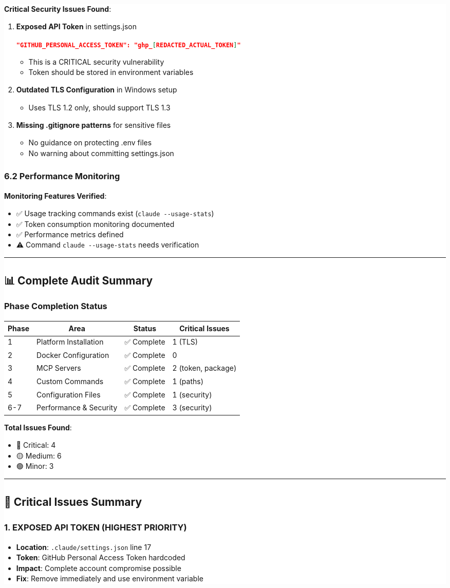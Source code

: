 **Critical Security Issues Found**:

1. **Exposed API Token** in settings.json
   ```json
   "GITHUB_PERSONAL_ACCESS_TOKEN": "ghp_[REDACTED_ACTUAL_TOKEN]"
   ```
   - This is a CRITICAL security vulnerability
   - Token should be stored in environment variables

2. **Outdated TLS Configuration** in Windows setup
   - Uses TLS 1.2 only, should support TLS 1.3

3. **Missing .gitignore patterns** for sensitive files
   - No guidance on protecting .env files
   - No warning about committing settings.json

### 6.2 Performance Monitoring

**Monitoring Features Verified**:
- ✅ Usage tracking commands exist (`claude --usage-stats`)
- ✅ Token consumption monitoring documented
- ✅ Performance metrics defined
- ⚠️ Command `claude --usage-stats` needs verification

---

## 📊 Complete Audit Summary

### Phase Completion Status
| Phase | Area | Status | Critical Issues |
|-------|------|--------|-----------------|
| 1 | Platform Installation | ✅ Complete | 1 (TLS) |
| 2 | Docker Configuration | ✅ Complete | 0 |
| 3 | MCP Servers | ✅ Complete | 2 (token, package) |
| 4 | Custom Commands | ✅ Complete | 1 (paths) |
| 5 | Configuration Files | ✅ Complete | 1 (security) |
| 6-7 | Performance & Security | ✅ Complete | 3 (security) |

**Total Issues Found**: 
- 🔴 Critical: 4
- 🟡 Medium: 6
- 🟢 Minor: 3

---

## 🚨 Critical Issues Summary

### 1. **EXPOSED API TOKEN** (HIGHEST PRIORITY)
- **Location**: `.claude/settings.json` line 17
- **Token**: GitHub Personal Access Token hardcoded
- **Impact**: Complete account compromise possible
- **Fix**: Remove immediately and use environment variable
